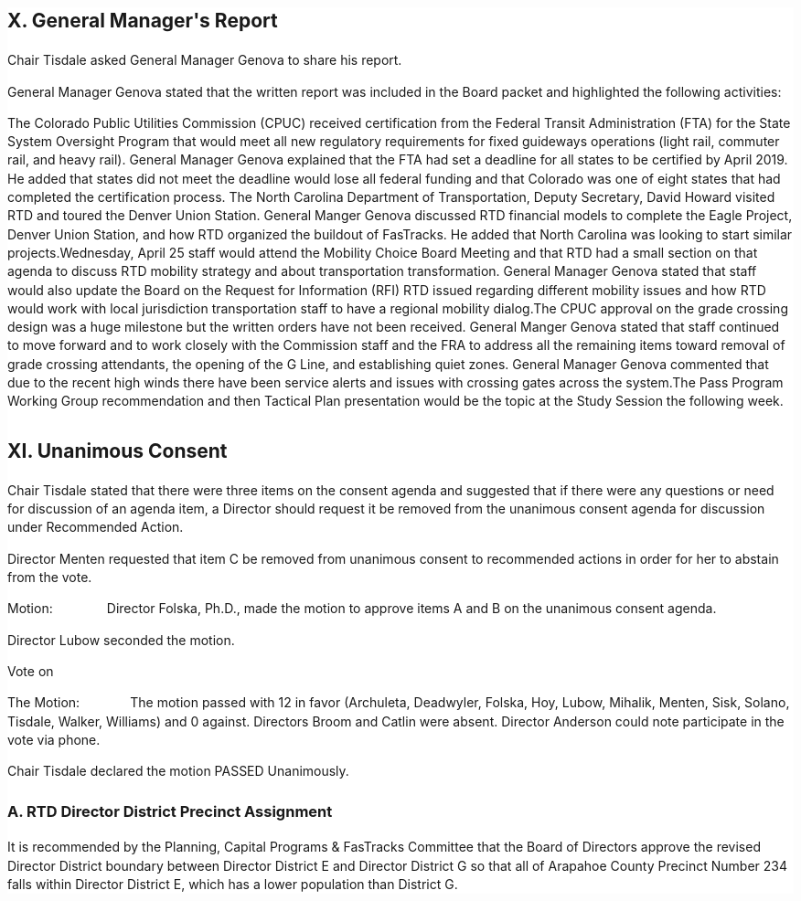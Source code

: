 ## X. General Manager's Report

Chair Tisdale asked General Manager Genova to share his report.

General Manager Genova stated that the written report was included in the Board packet and highlighted the following activities:

The Colorado Public Utilities Commission (CPUC) received certification from the Federal Transit Administration (FTA) for the State System Oversight Program that would meet all new regulatory requirements for fixed guideways operations (light rail, commuter rail, and heavy rail). General Manager Genova explained that the FTA had set a deadline for all states to be certified by April 2019. He added that states did not meet the deadline would lose all federal funding and that Colorado was one of eight states that had completed the certification process. The North Carolina Department of Transportation, Deputy Secretary, David Howard visited RTD and toured the Denver Union Station. General Manger Genova discussed RTD financial models to complete the Eagle Project, Denver Union Station, and how RTD organized the buildout of FasTracks. He added that North Carolina was looking to start similar projects.Wednesday, April 25 staff would attend the Mobility Choice Board Meeting and that RTD had a small section on that agenda to discuss RTD mobility strategy and about transportation transformation. General Manager Genova stated that staff would also update the Board on the Request for Information (RFI) RTD issued regarding different mobility issues and how RTD would work with local jurisdiction transportation staff to have a regional mobility dialog.The CPUC approval on the grade crossing design was a huge milestone but the written orders have not been received. General Manger Genova stated that staff continued to move forward and to work closely with the Commission staff and the FRA to address all the remaining items toward removal of grade crossing attendants, the opening of the G Line, and establishing quiet zones. General Manager Genova commented that due to the recent high winds there have been service alerts and issues with crossing gates across the system.The Pass Program Working Group recommendation and then Tactical Plan presentation would be the topic at the Study Session the following week.

## XI. Unanimous Consent

Chair Tisdale stated that there were three items on the consent agenda and suggested that if there were any questions or need for discussion of an agenda item, a Director should request it be removed from the unanimous consent agenda for discussion under Recommended Action.

Director Menten requested that item C be removed from unanimous consent to recommended actions in order for her to abstain from the vote.

Motion:               Director Folska, Ph.D., made the motion to approve items A and B on the unanimous consent agenda.

Director Lubow seconded the motion.

Vote on

The Motion:              The motion passed with 12 in favor (Archuleta, Deadwyler, Folska, Hoy, Lubow, Mihalik, Menten, Sisk, Solano, Tisdale, Walker, Williams) and 0 against. Directors Broom and Catlin were absent. Director Anderson could note participate in the vote via phone.

Chair Tisdale declared the motion PASSED Unanimously.

### A. RTD Director District Precinct Assignment

It is recommended by the Planning, Capital Programs & FasTracks Committee that the Board of Directors approve the revised Director District boundary between Director District E and Director District G so that all of Arapahoe County Precinct Number 234 falls within Director District E, which has a lower population than District G.
